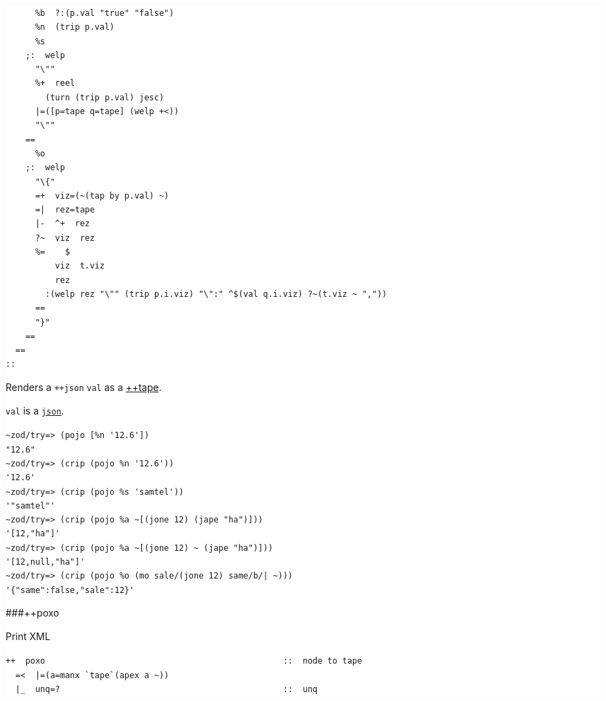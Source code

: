 ```
      %b  ?:(p.val "true" "false")
      %n  (trip p.val)
      %s
    ;:  welp
      "\""
      %+  reel
        (turn (trip p.val) jesc)
      |=([p=tape q=tape] (welp +<))
      "\""
    ==
      %o
    ;:  welp
      "\{"
      =+  viz=(~(tap by p.val) ~)
      =|  rez=tape
      |-  ^+  rez
      ?~  viz  rez
      %=    $
          viz  t.viz
          rez
        :(welp rez "\"" (trip p.i.viz) "\":" ^$(val q.i.viz) ?~(t.viz ~ ","))
      ==
      "}"
    ==
  ==
::
```

Renders a `++json` `val` as a [++tape]().

`val` is a [`json`]().

    ~zod/try=> (pojo [%n '12.6'])
    "12.6"
    ~zod/try=> (crip (pojo %n '12.6'))
    '12.6'
    ~zod/try=> (crip (pojo %s 'samtel'))
    '"samtel"'
    ~zod/try=> (crip (pojo %a ~[(jone 12) (jape "ha")]))
    '[12,"ha"]'
    ~zod/try=> (crip (pojo %a ~[(jone 12) ~ (jape "ha")]))
    '[12,null,"ha"]'
    ~zod/try=> (crip (pojo %o (mo sale/(jone 12) same/b/| ~)))
    '{"same":false,"sale":12}'
    
###++poxo

Print XML

```
++  poxo                                                ::  node to tape
  =<  |=(a=manx `tape`(apex a ~))
  |_  unq=?                                             ::  unq
```
